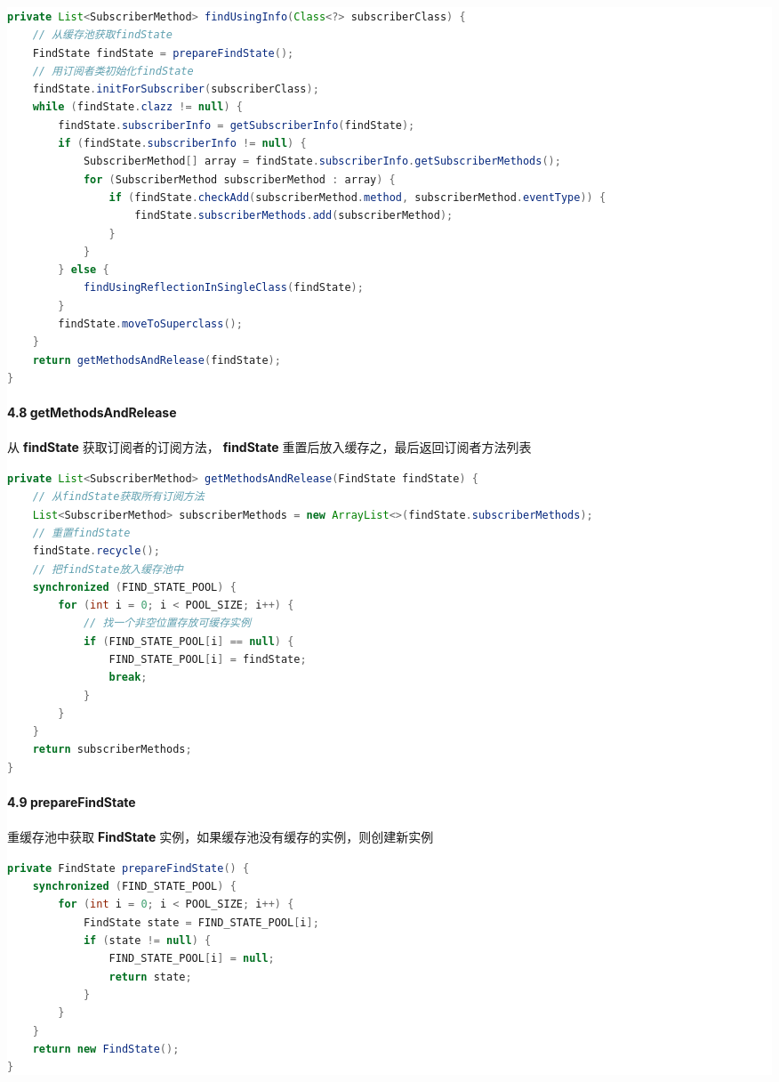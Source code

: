 ```java
private List<SubscriberMethod> findUsingInfo(Class<?> subscriberClass) {
    // 从缓存池获取findState
    FindState findState = prepareFindState();
    // 用订阅者类初始化findState
    findState.initForSubscriber(subscriberClass);
    while (findState.clazz != null) {
        findState.subscriberInfo = getSubscriberInfo(findState);
        if (findState.subscriberInfo != null) {
            SubscriberMethod[] array = findState.subscriberInfo.getSubscriberMethods();
            for (SubscriberMethod subscriberMethod : array) {
                if (findState.checkAdd(subscriberMethod.method, subscriberMethod.eventType)) {
                    findState.subscriberMethods.add(subscriberMethod);
                }
            }
        } else {
            findUsingReflectionInSingleClass(findState);
        }
        findState.moveToSuperclass();
    }
    return getMethodsAndRelease(findState);
}
```

#### 4.8 getMethodsAndRelease

从 __findState__ 获取订阅者的订阅方法， __findState__ 重置后放入缓存之，最后返回订阅者方法列表

```java
private List<SubscriberMethod> getMethodsAndRelease(FindState findState) {
    // 从findState获取所有订阅方法
    List<SubscriberMethod> subscriberMethods = new ArrayList<>(findState.subscriberMethods);
    // 重置findState
    findState.recycle();
    // 把findState放入缓存池中
    synchronized (FIND_STATE_POOL) {
        for (int i = 0; i < POOL_SIZE; i++) {
            // 找一个非空位置存放可缓存实例
            if (FIND_STATE_POOL[i] == null) {
                FIND_STATE_POOL[i] = findState;
                break;
            }
        }
    }
    return subscriberMethods;
}
```

#### 4.9 prepareFindState

重缓存池中获取 __FindState__ 实例，如果缓存池没有缓存的实例，则创建新实例

```java
private FindState prepareFindState() {
    synchronized (FIND_STATE_POOL) {
        for (int i = 0; i < POOL_SIZE; i++) {
            FindState state = FIND_STATE_POOL[i];
            if (state != null) {
                FIND_STATE_POOL[i] = null;
                return state;
            }
        }
    }
    return new FindState();
}
```
